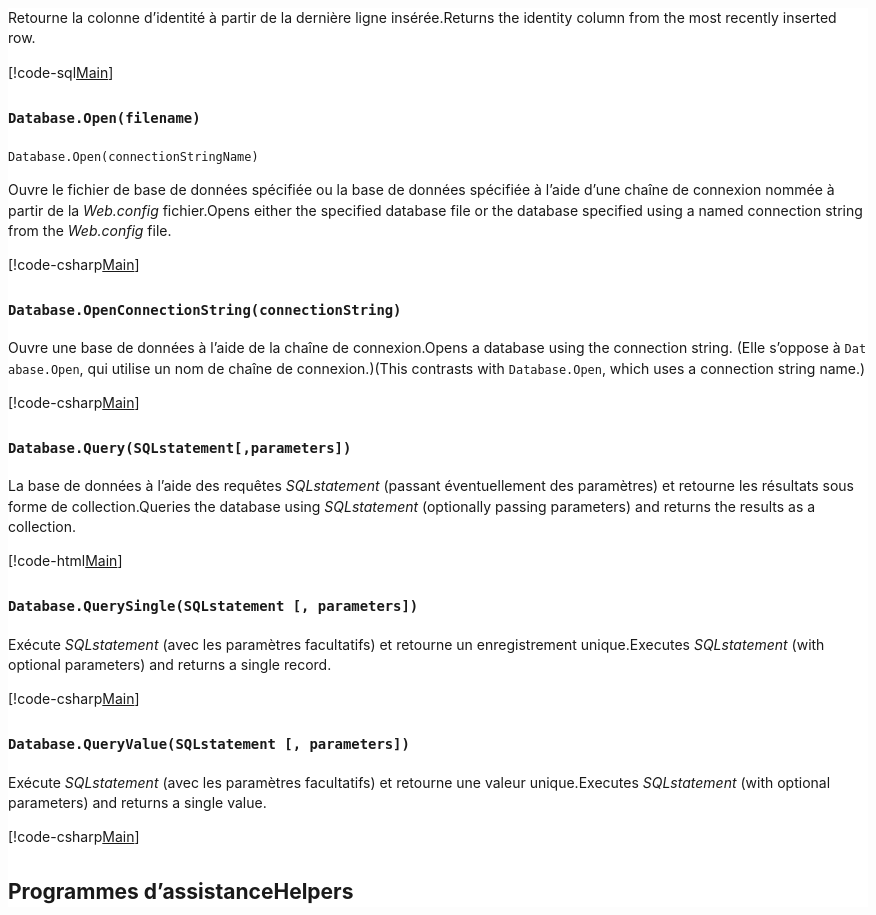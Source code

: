 <span data-ttu-id="e27ca-186">Retourne la colonne d’identité à partir de la dernière ligne insérée.</span><span class="sxs-lookup"><span data-stu-id="e27ca-186">Returns the identity column from the most recently inserted row.</span></span>

[!code-sql[Main](asp-net-web-pages-api-reference/samples/sample54.sql)]

### `Database.Open(filename)`  
`Database.Open(connectionStringName)`

<span data-ttu-id="e27ca-187">Ouvre le fichier de base de données spécifiée ou la base de données spécifiée à l’aide d’une chaîne de connexion nommée à partir de la *Web.config* fichier.</span><span class="sxs-lookup"><span data-stu-id="e27ca-187">Opens either the specified database file or the database specified using a named connection string from the *Web.config* file.</span></span>

[!code-csharp[Main](asp-net-web-pages-api-reference/samples/sample55.cs)]

### `Database.OpenConnectionString(connectionString)`

<span data-ttu-id="e27ca-188">Ouvre une base de données à l’aide de la chaîne de connexion.</span><span class="sxs-lookup"><span data-stu-id="e27ca-188">Opens a database using the connection string.</span></span> <span data-ttu-id="e27ca-189">(Elle s’oppose à `Database.Open`, qui utilise un nom de chaîne de connexion.)</span><span class="sxs-lookup"><span data-stu-id="e27ca-189">(This contrasts with `Database.Open`, which uses a connection string name.)</span></span>

[!code-csharp[Main](asp-net-web-pages-api-reference/samples/sample56.cs)]

### `Database.Query(SQLstatement[,parameters])`

<span data-ttu-id="e27ca-190">La base de données à l’aide des requêtes *SQLstatement* (passant éventuellement des paramètres) et retourne les résultats sous forme de collection.</span><span class="sxs-lookup"><span data-stu-id="e27ca-190">Queries the database using *SQLstatement* (optionally passing parameters) and returns the results as a collection.</span></span>

[!code-html[Main](asp-net-web-pages-api-reference/samples/sample57.html)]

### `Database.QuerySingle(SQLstatement [, parameters])`

<span data-ttu-id="e27ca-191">Exécute *SQLstatement* (avec les paramètres facultatifs) et retourne un enregistrement unique.</span><span class="sxs-lookup"><span data-stu-id="e27ca-191">Executes *SQLstatement* (with optional parameters) and returns a single record.</span></span>

[!code-csharp[Main](asp-net-web-pages-api-reference/samples/sample58.cs)]

### `Database.QueryValue(SQLstatement [, parameters])`

<span data-ttu-id="e27ca-192">Exécute *SQLstatement* (avec les paramètres facultatifs) et retourne une valeur unique.</span><span class="sxs-lookup"><span data-stu-id="e27ca-192">Executes *SQLstatement* (with optional parameters) and returns a single value.</span></span>

[!code-csharp[Main](asp-net-web-pages-api-reference/samples/sample59.cs)]

<a id="Helpers"></a>
## <a name="helpers"></a><span data-ttu-id="e27ca-193">Programmes d’assistance</span><span class="sxs-lookup"><span data-stu-id="e27ca-193">Helpers</span></span>
